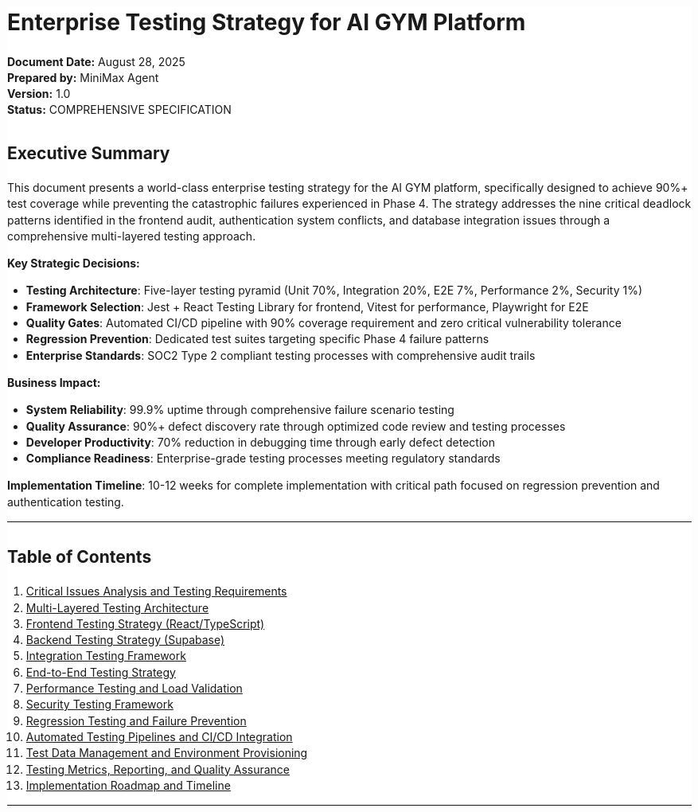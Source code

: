 # Enterprise Testing Strategy for AI GYM Platform

**Document Date:** August 28, 2025  
**Prepared by:** MiniMax Agent  
**Version:** 1.0  
**Status:** COMPREHENSIVE SPECIFICATION  

## Executive Summary

This document presents a world-class enterprise testing strategy for the AI GYM platform, specifically designed to achieve 90%+ test coverage while preventing the catastrophic failures experienced in Phase 4. The strategy addresses the nine critical deadlock patterns identified in the frontend audit, authentication system conflicts, and database integration issues through a comprehensive multi-layered testing approach.

**Key Strategic Decisions:**
- **Testing Architecture**: Five-layer testing pyramid (Unit 70%, Integration 20%, E2E 7%, Performance 2%, Security 1%)
- **Framework Selection**: Jest + React Testing Library for frontend, Vitest for performance, Playwright for E2E
- **Quality Gates**: Automated CI/CD pipeline with 90% coverage requirement and zero critical vulnerability tolerance
- **Regression Prevention**: Dedicated test suites targeting specific Phase 4 failure patterns
- **Enterprise Standards**: SOC2 Type 2 compliant testing processes with comprehensive audit trails

**Business Impact:**
- **System Reliability**: 99.9% uptime through comprehensive failure scenario testing
- **Quality Assurance**: 90%+ defect discovery rate through optimized code review and testing processes
- **Developer Productivity**: 70% reduction in debugging time through early defect detection
- **Compliance Readiness**: Enterprise-grade testing processes meeting regulatory standards

**Implementation Timeline**: 10-12 weeks for complete implementation with critical path focused on regression prevention and authentication testing.

---

## Table of Contents

1. [Critical Issues Analysis and Testing Requirements](#1-critical-issues-analysis-and-testing-requirements)
2. [Multi-Layered Testing Architecture](#2-multi-layered-testing-architecture)
3. [Frontend Testing Strategy (React/TypeScript)](#3-frontend-testing-strategy-reacttypescript)
4. [Backend Testing Strategy (Supabase)](#4-backend-testing-strategy-supabase)
5. [Integration Testing Framework](#5-integration-testing-framework)
6. [End-to-End Testing Strategy](#6-end-to-end-testing-strategy)
7. [Performance Testing and Load Validation](#7-performance-testing-and-load-validation)
8. [Security Testing Framework](#8-security-testing-framework)
9. [Regression Testing and Failure Prevention](#9-regression-testing-and-failure-prevention)
10. [Automated Testing Pipelines and CI/CD Integration](#10-automated-testing-pipelines-and-cicd-integration)
11. [Test Data Management and Environment Provisioning](#11-test-data-management-and-environment-provisioning)
12. [Testing Metrics, Reporting, and Quality Assurance](#12-testing-metrics-reporting-and-quality-assurance)
13. [Implementation Roadmap and Timeline](#13-implementation-roadmap-and-timeline)

---